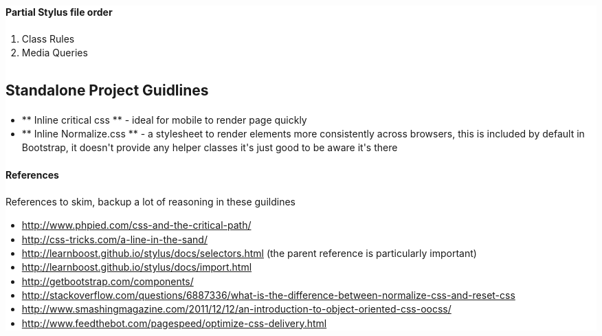 #### Partial Stylus file order
1. Class Rules
2. Media Queries

## Standalone Project Guidlines <a id="standalone"></a>
- ** Inline critical css ** - ideal for mobile to render page quickly
- ** Inline Normalize.css ** - a stylesheet to render elements more consistently across browsers, this is included by default in Bootstrap, it doesn't provide any helper classes it's just good to be aware it's there

#### References
References to skim, backup a lot of reasoning in these guildines

- http://www.phpied.com/css-and-the-critical-path/
- http://css-tricks.com/a-line-in-the-sand/
- http://learnboost.github.io/stylus/docs/selectors.html (the parent reference is particularly important)
- http://learnboost.github.io/stylus/docs/import.html
- http://getbootstrap.com/components/
- http://stackoverflow.com/questions/6887336/what-is-the-difference-between-normalize-css-and-reset-css
- http://www.smashingmagazine.com/2011/12/12/an-introduction-to-object-oriented-css-oocss/
- http://www.feedthebot.com/pagespeed/optimize-css-delivery.html

